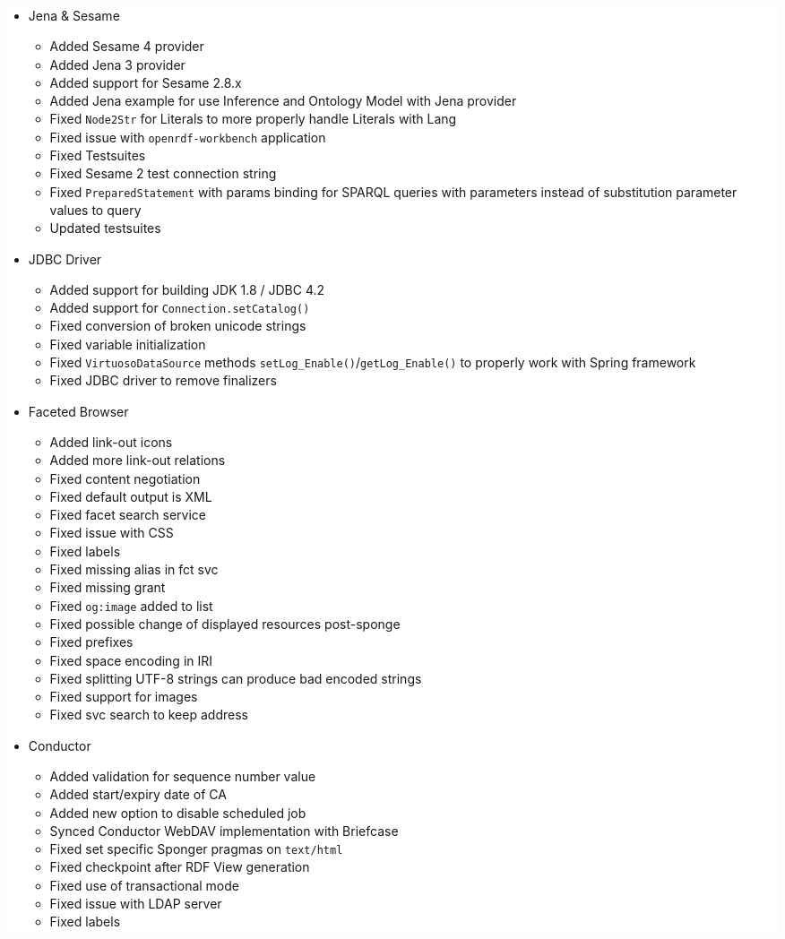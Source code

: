   * Jena & Sesame
    - Added Sesame 4 provider
    - Added Jena 3 provider
    - Added support for Sesame 2.8.x
    - Added Jena example for use Inference and Ontology Model with Jena 
      provider
    - Fixed `Node2Str` for Literals to more properly handle Literals 
      with Lang
    - Fixed issue with `openrdf-workbench` application
    - Fixed Testsuites
    - Fixed Sesame 2 test connection string
    - Fixed `PreparedStatement` with params binding for SPARQL queries 
      with parameters instead of substitution parameter values to query
    - Updated testsuites

  * JDBC Driver
    - Added support for building JDK 1.8 / JDBC 4.2
    - Added support for `Connection.setCatalog()`
    - Fixed conversion of broken unicode strings
    - Fixed variable initialization
    - Fixed `VirtuosoDataSource` methods `setLog_Enable()`/`getLog_Enable()` 
      to properly work with Spring framework
    - Fixed JDBC driver to remove finalizers

  * Faceted Browser
    - Added link-out icons
    - Added more link-out relations
    - Fixed content negotiation
    - Fixed default output is XML
    - Fixed facet search service
    - Fixed issue with CSS
    - Fixed labels
    - Fixed missing alias in fct svc
    - Fixed missing grant
    - Fixed `og:image` added to list
    - Fixed possible change of displayed resources post-sponge
    - Fixed prefixes
    - Fixed space encoding in IRI
    - Fixed splitting UTF-8 strings can produce bad encoded strings
    - Fixed support for images
    - Fixed svc search to keep address

  * Conductor
    - Added validation for sequence number value
    - Added start/expiry date of CA
    - Added new option to disable scheduled job
    - Synced Conductor WebDAV implementation with Briefcase
    - Fixed set specific Sponger pragmas on `text/html`
    - Fixed checkpoint after RDF View generation
    - Fixed use of transactional mode
    - Fixed issue with LDAP server
    - Fixed labels
